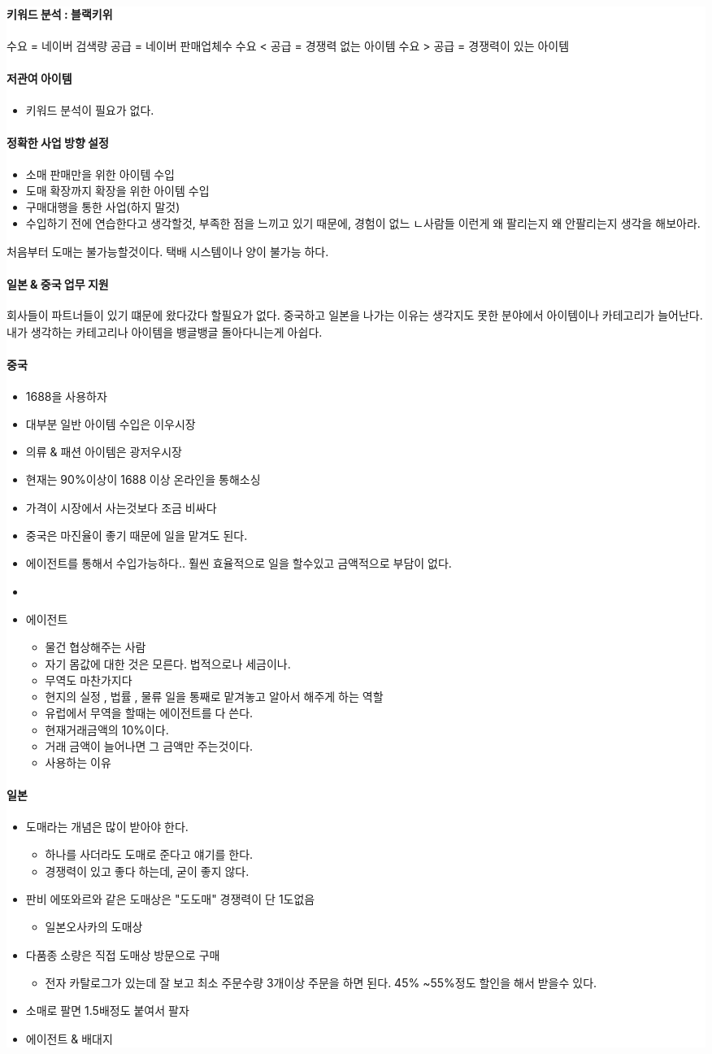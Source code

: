 
#### 키워드 분석 : 블랙키위
수요 = 네이버 검색량
공급 = 네이버 판매업체수
수요 < 공급 = 경쟁력 없는 아이템
수요 > 공급 = 경쟁력이 있는 아이템

#### 저관여 아이템
- 키워드 분석이 필요가 없다.

#### 정확한 사업 방향 설정
- 소매 판매만을 위한 아이템 수입
- 도매 확장까지 확장을 위한 아이템 수입
- 구매대행을 통한 사업(하지 말것)
- 수입하기 전에 연습한다고 생각할것, 부족한 점을 느끼고 있기 때문에, 경험이 없느 ㄴ사람들
이런게 왜 팔리는지 왜 안팔리는지 생각을 해보아라.

처음부터 도매는 불가능할것이다.
택배 시스템이나 양이 불가능 하다.


#### 일본 & 중국 업무 지원
회사들이 파트너들이 있기 떄문에 왔다갔다 할필요가 없다.
중국하고 일본을 나가는 이유는 생각지도 못한 분야에서 아이템이나 카테고리가 늘어난다.
내가 생각하는 카테고리나 아이템을 뱅글뱅글 돌아다니는게 아쉽다.

#### 중국
- 1688을 사용하자
- 대부분 일반 아이템 수입은 이우시장
- 의류 & 패션 아이템은 광저우시장
- 현재는 90%이상이 1688 이상 온라인을 통해소싱
- 가격이 시장에서 사는것보다 조금 비싸다
- 중국은 마진율이 좋기 때문에 일을 맡겨도 된다.
- 에이전트를 통해서 수입가능하다.. 훨씬 효율적으로 일을 할수있고 금액적으로 부담이 없다.
- 

- 에이전트
    - 물건 협상해주는 사람
    - 자기 몸값에 대한 것은 모른다. 법적으로나 세금이나.
    - 무역도 마찬가지다
    - 현지의 실정 , 법률 , 물류 일을 통째로 맡겨놓고 알아서 해주게 하는 역할
    - 유럽에서 무역을 할때는 에이전트를 다 쓴다.
    - 현재거래금액의 10%이다.
    - 거래 금액이 늘어나면 그 금액만 주는것이다.
    - 사용하는 이유
    
#### 일본
- 도매라는 개념은 많이 받아야 한다.
    - 하나를 사더라도 도매로 준다고 얘기를 한다.
    - 경쟁력이 있고 좋다 하는데, 굳이 좋지 않다.
- 판비 에또와르와 같은 도매상은 "도도매" 경쟁력이 단 1도없음
    - 일본오사카의 도매상
- 다품종 소량은 직접 도매상 방문으로 구매

    - 전자 카탈로그가 있는데 잘 보고 최소 주문수량 3개이상 주문을 하면 된다.
    45% ~55%정도 할인을 해서 받을수 있다.
- 소매로 팔면 1.5배정도 붙여서 팔자

- 에이전트 & 배대지


